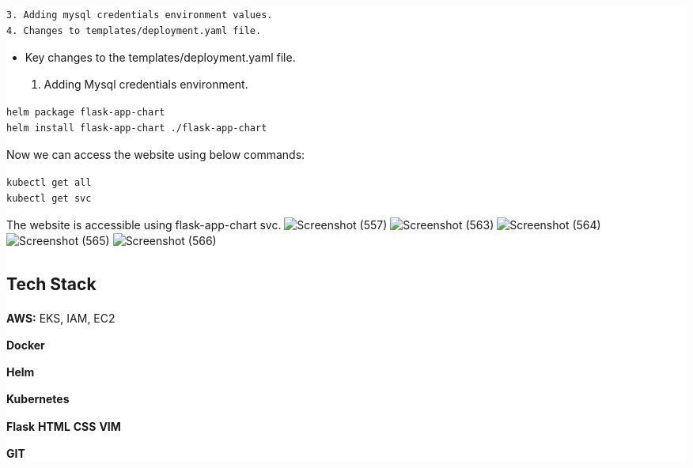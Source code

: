 
    3. Adding mysql credentials environment values.
    4. Changes to templates/deployment.yaml file.


- Key changes to the templates/deployment.yaml file.

    1. Adding Mysql credentials environment. 

```bash
helm package flask-app-chart
helm install flask-app-chart ./flask-app-chart
```

Now we can access the website using below commands:

```bash
kubectl get all
kubectl get svc
```

The website is accessible using flask-app-chart svc.
![Screenshot (557)](https://github.com/harshilp156/two-tier-app-deployment/assets/67538347/f1fb1361-5a54-40d4-bb32-ee28093a93f1)
![Screenshot (563)](https://github.com/harshilp156/two-tier-app-deployment/assets/67538347/acdfbb09-78bf-412a-aa2e-aa1f37bfb451)
![Screenshot (564)](https://github.com/harshilp156/two-tier-app-deployment/assets/67538347/e04a830b-7e29-423b-a7a6-8ffbc0d4b5f6)
![Screenshot (565)](https://github.com/harshilp156/two-tier-app-deployment/assets/67538347/40b11314-e38e-45c4-a9ee-08e21f77e2ba)
![Screenshot (566)](https://github.com/harshilp156/two-tier-app-deployment/assets/67538347/b3efd2f3-50fe-4236-8189-cc4c18b0c382)

## Tech Stack

**AWS:** EKS, IAM, EC2

**Docker**

**Helm**

**Kubernetes**

**Flask** **HTML** **CSS** **VIM**

**GIT**
